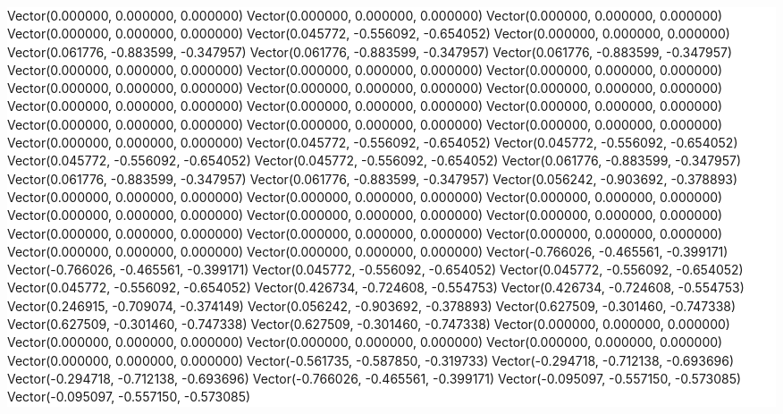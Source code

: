 Vector(0.000000, 0.000000, 0.000000)
Vector(0.000000, 0.000000, 0.000000)
Vector(0.000000, 0.000000, 0.000000)
Vector(0.000000, 0.000000, 0.000000)
Vector(0.045772, -0.556092, -0.654052)
Vector(0.000000, 0.000000, 0.000000)
Vector(0.061776, -0.883599, -0.347957)
Vector(0.061776, -0.883599, -0.347957)
Vector(0.061776, -0.883599, -0.347957)
Vector(0.000000, 0.000000, 0.000000)
Vector(0.000000, 0.000000, 0.000000)
Vector(0.000000, 0.000000, 0.000000)
Vector(0.000000, 0.000000, 0.000000)
Vector(0.000000, 0.000000, 0.000000)
Vector(0.000000, 0.000000, 0.000000)
Vector(0.000000, 0.000000, 0.000000)
Vector(0.000000, 0.000000, 0.000000)
Vector(0.000000, 0.000000, 0.000000)
Vector(0.000000, 0.000000, 0.000000)
Vector(0.000000, 0.000000, 0.000000)
Vector(0.000000, 0.000000, 0.000000)
Vector(0.000000, 0.000000, 0.000000)
Vector(0.045772, -0.556092, -0.654052)
Vector(0.045772, -0.556092, -0.654052)
Vector(0.045772, -0.556092, -0.654052)
Vector(0.045772, -0.556092, -0.654052)
Vector(0.061776, -0.883599, -0.347957)
Vector(0.061776, -0.883599, -0.347957)
Vector(0.061776, -0.883599, -0.347957)
Vector(0.056242, -0.903692, -0.378893)
Vector(0.000000, 0.000000, 0.000000)
Vector(0.000000, 0.000000, 0.000000)
Vector(0.000000, 0.000000, 0.000000)
Vector(0.000000, 0.000000, 0.000000)
Vector(0.000000, 0.000000, 0.000000)
Vector(0.000000, 0.000000, 0.000000)
Vector(0.000000, 0.000000, 0.000000)
Vector(0.000000, 0.000000, 0.000000)
Vector(0.000000, 0.000000, 0.000000)
Vector(0.000000, 0.000000, 0.000000)
Vector(0.000000, 0.000000, 0.000000)
Vector(-0.766026, -0.465561, -0.399171)
Vector(-0.766026, -0.465561, -0.399171)
Vector(0.045772, -0.556092, -0.654052)
Vector(0.045772, -0.556092, -0.654052)
Vector(0.045772, -0.556092, -0.654052)
Vector(0.426734, -0.724608, -0.554753)
Vector(0.426734, -0.724608, -0.554753)
Vector(0.246915, -0.709074, -0.374149)
Vector(0.056242, -0.903692, -0.378893)
Vector(0.627509, -0.301460, -0.747338)
Vector(0.627509, -0.301460, -0.747338)
Vector(0.627509, -0.301460, -0.747338)
Vector(0.000000, 0.000000, 0.000000)
Vector(0.000000, 0.000000, 0.000000)
Vector(0.000000, 0.000000, 0.000000)
Vector(0.000000, 0.000000, 0.000000)
Vector(0.000000, 0.000000, 0.000000)
Vector(-0.561735, -0.587850, -0.319733)
Vector(-0.294718, -0.712138, -0.693696)
Vector(-0.294718, -0.712138, -0.693696)
Vector(-0.766026, -0.465561, -0.399171)
Vector(-0.095097, -0.557150, -0.573085)
Vector(-0.095097, -0.557150, -0.573085)